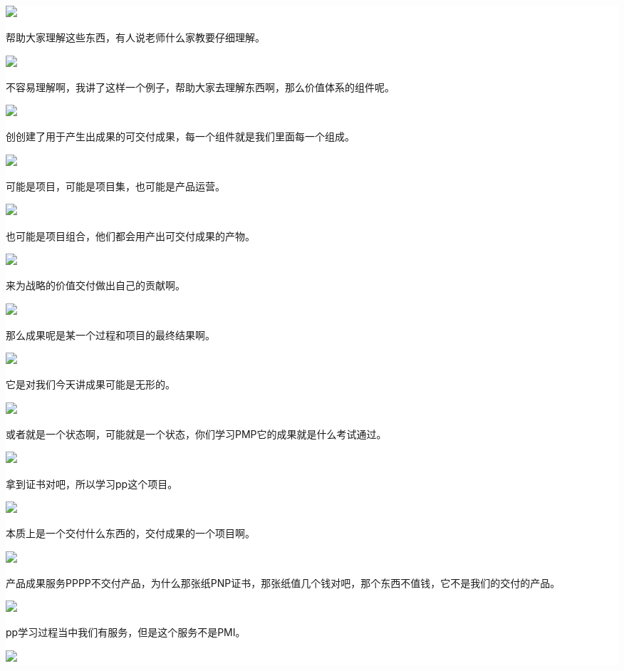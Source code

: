![](img/431e64c510269839d5dfdee82f217f99_665.png)

帮助大家理解这些东西，有人说老师什么家教要仔细理解。

![](img/431e64c510269839d5dfdee82f217f99_667.png)

不容易理解啊，我讲了这样一个例子，帮助大家去理解东西啊，那么价值体系的组件呢。

![](img/431e64c510269839d5dfdee82f217f99_669.png)

创创建了用于产生出成果的可交付成果，每一个组件就是我们里面每一个组成。

![](img/431e64c510269839d5dfdee82f217f99_671.png)

可能是项目，可能是项目集，也可能是产品运营。

![](img/431e64c510269839d5dfdee82f217f99_673.png)

也可能是项目组合，他们都会用产出可交付成果的产物。

![](img/431e64c510269839d5dfdee82f217f99_675.png)

来为战略的价值交付做出自己的贡献啊。

![](img/431e64c510269839d5dfdee82f217f99_677.png)

那么成果呢是某一个过程和项目的最终结果啊。

![](img/431e64c510269839d5dfdee82f217f99_679.png)

它是对我们今天讲成果可能是无形的。

![](img/431e64c510269839d5dfdee82f217f99_681.png)

或者就是一个状态啊，可能就是一个状态，你们学习PMP它的成果就是什么考试通过。

![](img/431e64c510269839d5dfdee82f217f99_683.png)

拿到证书对吧，所以学习pp这个项目。

![](img/431e64c510269839d5dfdee82f217f99_685.png)

本质上是一个交付什么东西的，交付成果的一个项目啊。

![](img/431e64c510269839d5dfdee82f217f99_687.png)

产品成果服务PPPP不交付产品，为什么那张纸PNP证书，那张纸值几个钱对吧，那个东西不值钱，它不是我们的交付的产品。



![](img/431e64c510269839d5dfdee82f217f99_689.png)

pp学习过程当中我们有服务，但是这个服务不是PMI。

![](img/431e64c510269839d5dfdee82f217f99_691.png)
